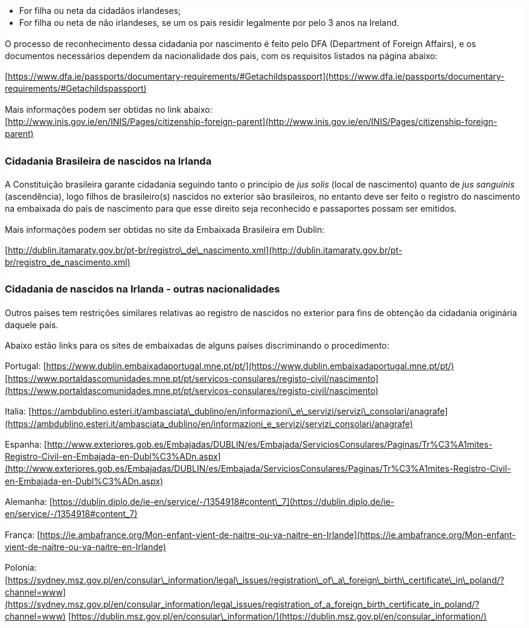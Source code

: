 *   For filha ou neta da cidadãos irlandeses;
*   For filha ou neta de não irlandeses, se um os pais residir legalmente por pelo 3 anos na Ireland.

O processo de reconhecimento dessa cidadania por nascimento é feito pelo DFA (Department of Foreign Affairs), e os documentos necessários dependem da nacionalidade dos pais, com os requisitos listados na página abaixo:  

[https://www.dfa.ie/passports/documentary-requirements/#Getachildspassport](https://www.dfa.ie/passports/documentary-requirements/#Getachildspassport)

Mais informações podem ser obtidas no link abaixo:  
[http://www.inis.gov.ie/en/INIS/Pages/citizenship-foreign-parent](http://www.inis.gov.ie/en/INIS/Pages/citizenship-foreign-parent)

### Cidadania Brasileira de nascidos na Irlanda

A Constituição brasileira garante cidadania seguindo tanto o princípio de _jus solis_ (local de nascimento) quanto de _jus sanguinis_ (ascendência), logo filhos de brasileiro(s) nascidos no exterior são brasileiros, no entanto deve ser feito o registro do nascimento na embaixada do país de nascimento para que esse direito seja reconhecido e passaportes possam ser emitidos.

Mais informações podem ser obtidas no site da Embaixada Brasileira em Dublin:

[http://dublin.itamaraty.gov.br/pt-br/registro\_de\_nascimento.xml](http://dublin.itamaraty.gov.br/pt-br/registro_de_nascimento.xml)

### Cidadania de nascidos na Irlanda - outras nacionalidades

Outros países tem restrições similares relativas ao registro de nascidos no exterior para fins de obtenção da cidadania originária daquele país.

Abaixo estão links para os sites de embaixadas de alguns países discriminando o procedimento:

Portugal: [https://www.dublin.embaixadaportugal.mne.pt/pt/](https://www.dublin.embaixadaportugal.mne.pt/pt/) [https://www.portaldascomunidades.mne.pt/pt/servicos-consulares/registo-civil/nascimento](https://www.portaldascomunidades.mne.pt/pt/servicos-consulares/registo-civil/nascimento)

Italia: [https://ambdublino.esteri.it/ambasciata\_dublino/en/informazioni\_e\_servizi/servizi\_consolari/anagrafe](https://ambdublino.esteri.it/ambasciata_dublino/en/informazioni_e_servizi/servizi_consolari/anagrafe)

Espanha: [http://www.exteriores.gob.es/Embajadas/DUBLIN/es/Embajada/ServiciosConsulares/Paginas/Tr%C3%A1mites-Registro-Civil-en-Embajada-en-Dubl%C3%ADn.aspx](http://www.exteriores.gob.es/Embajadas/DUBLIN/es/Embajada/ServiciosConsulares/Paginas/Tr%C3%A1mites-Registro-Civil-en-Embajada-en-Dubl%C3%ADn.aspx)

Alemanha: [https://dublin.diplo.de/ie-en/service/-/1354918#content\_7](https://dublin.diplo.de/ie-en/service/-/1354918#content_7)

França: [https://ie.ambafrance.org/Mon-enfant-vient-de-naitre-ou-va-naitre-en-Irlande](https://ie.ambafrance.org/Mon-enfant-vient-de-naitre-ou-va-naitre-en-Irlande)

Polonia: [https://sydney.msz.gov.pl/en/consular\_information/legal\_issues/registration\_of\_a\_foreign\_birth\_certificate\_in\_poland/?channel=www](https://sydney.msz.gov.pl/en/consular_information/legal_issues/registration_of_a_foreign_birth_certificate_in_poland/?channel=www) [https://dublin.msz.gov.pl/en/consular\_information/](https://dublin.msz.gov.pl/en/consular_information/)
